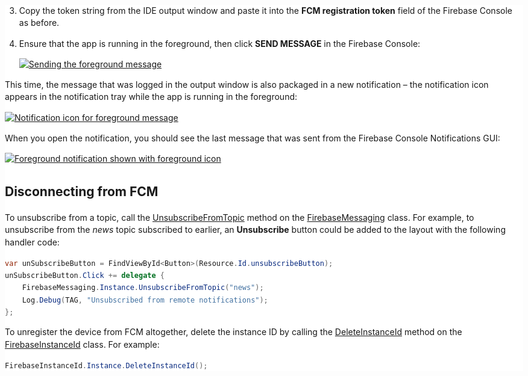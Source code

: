 3. Copy the token string from the IDE output window and paste
    it into the **FCM registration token** field of the Firebase
    Console as before.

4. Ensure that the app is running in the foreground, then click **SEND
    MESSAGE** in the Firebase Console:

    [![Sending the foreground message](remote-notifications-with-fcm-images/21-console-fg-msg-sml.png)](remote-notifications-with-fcm-images/21-console-fg-msg.png#lightbox)

This time, the message that was logged in the output window is also
packaged in a new notification &ndash; the notification icon appears in
the notification tray while the app is running in the foreground:

[![Notification icon for foreground message](remote-notifications-with-fcm-images/22-foreground-icon-sml.png)](remote-notifications-with-fcm-images/22-foreground-icon.png#lightbox)

When you open the notification, you should see the last message that
was sent from the Firebase Console Notifications GUI:

[![Foreground notification shown with foreground icon](remote-notifications-with-fcm-images/23-foreground-msg-sml.png)](remote-notifications-with-fcm-images/23-foreground-msg.png#lightbox)


## Disconnecting from FCM

To unsubscribe from a topic, call the
[UnsubscribeFromTopic](https://firebase.google.com/docs/reference/android/com/google/firebase/messaging/FirebaseMessaging.html#unsubscribeFromTopic%28java.lang.String%29)
method on the
[FirebaseMessaging](https://firebase.google.com/docs/reference/android/com/google/firebase/messaging/FirebaseMessaging)
class. For example, to unsubscribe from the _news_ topic subscribed to
earlier, an **Unsubscribe** button could be added to the layout with
the following handler code:

```csharp
var unSubscribeButton = FindViewById<Button>(Resource.Id.unsubscribeButton);
unSubscribeButton.Click += delegate {
    FirebaseMessaging.Instance.UnsubscribeFromTopic("news");
    Log.Debug(TAG, "Unsubscribed from remote notifications");
};
```

To unregister the device from FCM altogether, delete the instance ID by
calling the
[DeleteInstanceId](https://firebase.google.com/docs/reference/android/com/google/firebase/iid/FirebaseInstanceId.html#deleteInstanceId%28%29)
method on the
[FirebaseInstanceId](https://firebase.google.com/docs/reference/android/com/google/firebase/iid/FirebaseInstanceId)
class. For example:

```csharp
FirebaseInstanceId.Instance.DeleteInstanceId();
```
